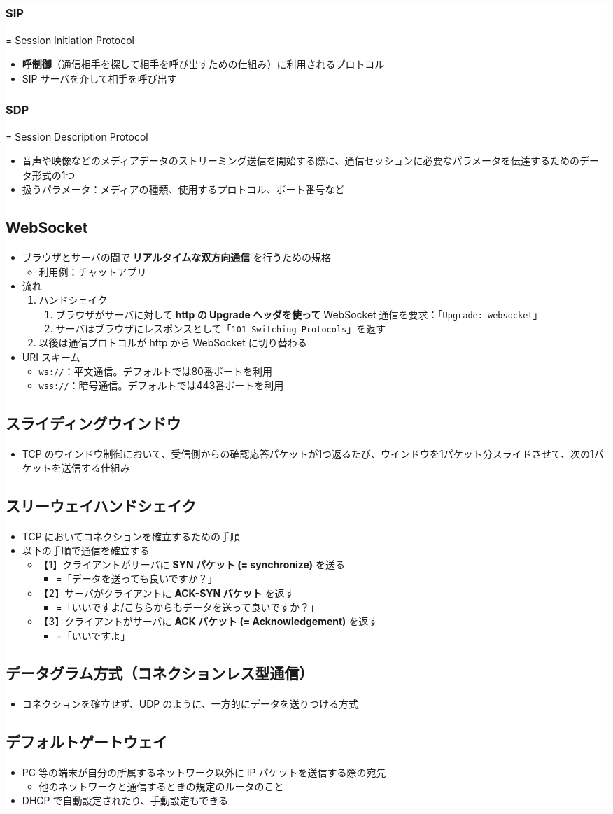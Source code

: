 ### SIP

= Session Initiation Protocol

- **呼制御**（通信相手を探して相手を呼び出すための仕組み）に利用されるプロトコル
- SIP サーバを介して相手を呼び出す

### SDP

= Session Description Protocol

- 音声や映像などのメディアデータのストリーミング送信を開始する際に、通信セッションに必要なパラメータを伝達するためのデータ形式の1つ
- 扱うパラメータ：メディアの種類、使用するプロトコル、ポート番号など


## WebSocket

- ブラウザとサーバの間で **リアルタイムな双方向通信** を行うための規格
	- 利用例：チャットアプリ
- 流れ
	1. ハンドシェイク
		1. ブラウザがサーバに対して **http の Upgrade ヘッダを使って** WebSocket 通信を要求：「`Upgrade: websocket`」
		2. サーバはブラウザにレスポンスとして「`101 Switching Protocols`」を返す
	2. 以後は通信プロトコルが http から WebSocket に切り替わる
- URI スキーム
	- `ws://`：平文通信。デフォルトでは80番ポートを利用
	- `wss://`：暗号通信。デフォルトでは443番ポートを利用

## スライディングウインドウ

- TCP のウインドウ制御において、受信側からの確認応答パケットが1つ返るたび、ウインドウを1パケット分スライドさせて、次の1パケットを送信する仕組み

## スリーウェイハンドシェイク

- TCP においてコネクションを確立するための手順
- 以下の手順で通信を確立する
  - 【1】クライアントがサーバに **SYN パケット (= synchronize)** を送る
    - =「データを送っても良いですか？」
  - 【2】サーバがクライアントに **ACK-SYN パケット** を返す
    - =「いいですよ/こちらからもデータを送って良いですか？」
  - 【3】クライアントがサーバに **ACK パケット (= Acknowledgement)** を返す
    - =「いいですよ」

## データグラム方式（コネクションレス型通信）

- コネクションを確立せず、UDP のように、一方的にデータを送りつける方式

## デフォルトゲートウェイ

- PC 等の端末が自分の所属するネットワーク以外に IP パケットを送信する際の宛先
	- 他のネットワークと通信するときの規定のルータのこと
- DHCP で自動設定されたり、手動設定もできる
